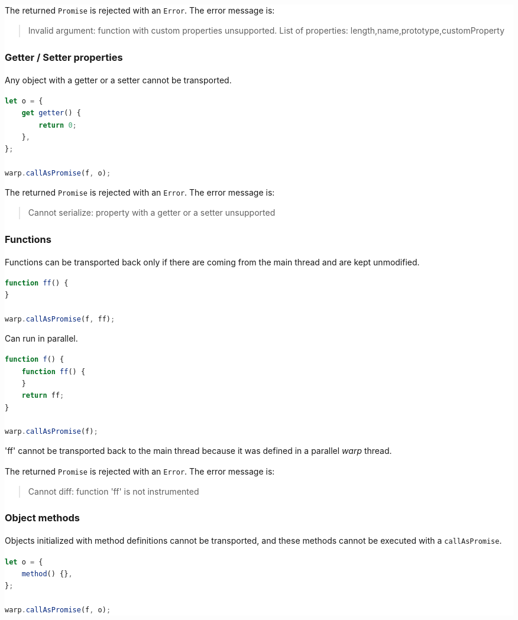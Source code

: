 The returned `Promise` is rejected with an `Error`. The error message is:
>  Invalid argument: function with custom properties unsupported. List of properties: length,name,prototype,customProperty

### Getter / Setter properties
Any object with a getter or a setter cannot be transported.

``` javascript
let o = {
    get getter() {
        return 0;
    },
};

warp.callAsPromise(f, o);
```

The returned `Promise` is rejected with an `Error`. The error message is:
>  Cannot serialize: property with a getter or a setter unsupported

### Functions
Functions can be transported back only if there are coming from the main thread and are kept unmodified.

``` javascript
function ff() {
}

warp.callAsPromise(f, ff);
```

Can run in parallel.

``` javascript
function f() {
    function ff() {
    }
    return ff;
}

warp.callAsPromise(f);
```

\'ff\' cannot be transported back to the main thread because it was defined in a parallel _warp_ thread.

The returned `Promise` is rejected with an `Error`. The error message is:
> Cannot diff: function 'ff' is not instrumented

### Object methods
Objects initialized with method definitions cannot be transported, and these methods cannot be executed with a `callAsPromise`.

``` javascript
let o = {
    method() {},
};

warp.callAsPromise(f, o);
```
